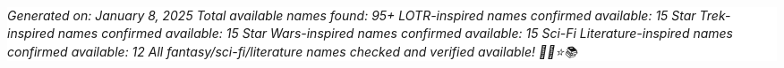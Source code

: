 
*Generated on: January 8, 2025*
*Total available names found: 95+*
*LOTR-inspired names confirmed available: 15*
*Star Trek-inspired names confirmed available: 15*
*Star Wars-inspired names confirmed available: 15*
*Sci-Fi Literature-inspired names confirmed available: 12*
*All fantasy/sci-fi/literature names checked and verified available! 🎉🚀⭐📚*
